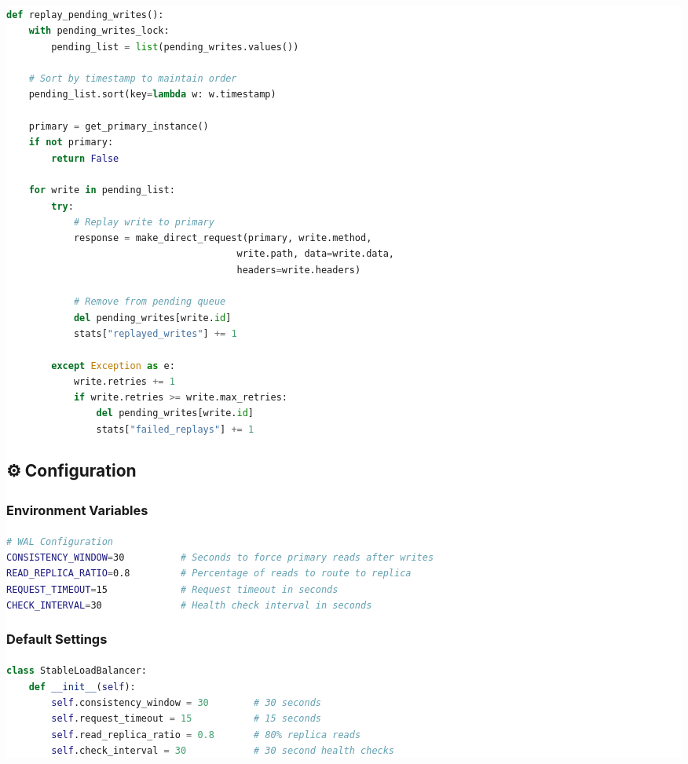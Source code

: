 ```python
def replay_pending_writes():
    with pending_writes_lock:
        pending_list = list(pending_writes.values())
    
    # Sort by timestamp to maintain order
    pending_list.sort(key=lambda w: w.timestamp)
    
    primary = get_primary_instance()
    if not primary:
        return False
    
    for write in pending_list:
        try:
            # Replay write to primary
            response = make_direct_request(primary, write.method, 
                                         write.path, data=write.data, 
                                         headers=write.headers)
            
            # Remove from pending queue
            del pending_writes[write.id]
            stats["replayed_writes"] += 1
            
        except Exception as e:
            write.retries += 1
            if write.retries >= write.max_retries:
                del pending_writes[write.id]
                stats["failed_replays"] += 1
```

## ⚙️ Configuration

### Environment Variables

```bash
# WAL Configuration
CONSISTENCY_WINDOW=30          # Seconds to force primary reads after writes
READ_REPLICA_RATIO=0.8         # Percentage of reads to route to replica
REQUEST_TIMEOUT=15             # Request timeout in seconds
CHECK_INTERVAL=30              # Health check interval in seconds
```

### Default Settings

```python
class StableLoadBalancer:
    def __init__(self):
        self.consistency_window = 30        # 30 seconds
        self.request_timeout = 15           # 15 seconds
        self.read_replica_ratio = 0.8       # 80% replica reads
        self.check_interval = 30            # 30 second health checks
```
